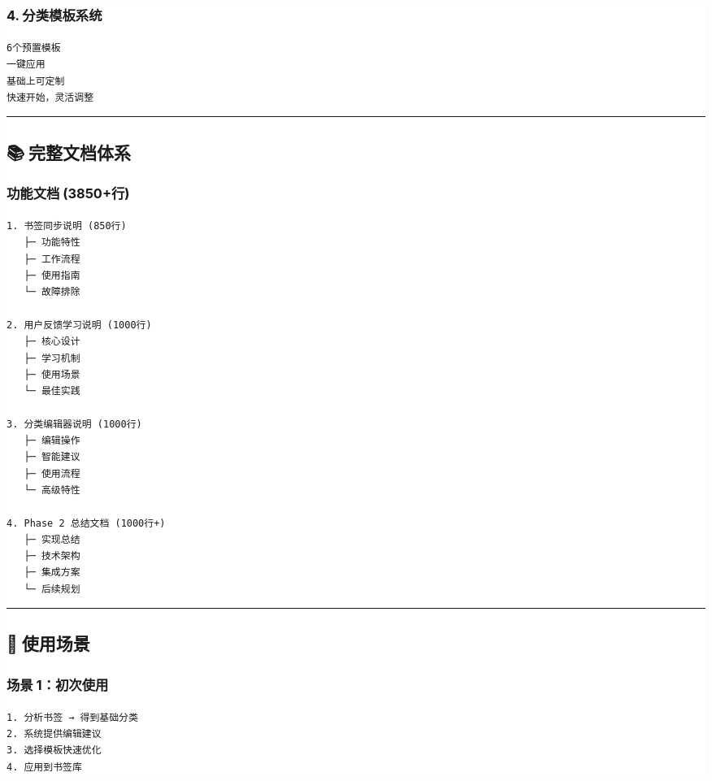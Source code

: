 ### 4. 分类模板系统
```
6个预置模板
一键应用
基础上可定制
快速开始，灵活调整
```

---

## 📚 完整文档体系

### 功能文档 (3850+行)

```
1. 书签同步说明 (850行)
   ├─ 功能特性
   ├─ 工作流程
   ├─ 使用指南
   └─ 故障排除

2. 用户反馈学习说明 (1000行)
   ├─ 核心设计
   ├─ 学习机制
   ├─ 使用场景
   └─ 最佳实践

3. 分类编辑器说明 (1000行)
   ├─ 编辑操作
   ├─ 智能建议
   ├─ 使用流程
   └─ 高级特性

4. Phase 2 总结文档 (1000行+)
   ├─ 实现总结
   ├─ 技术架构
   ├─ 集成方案
   └─ 后续规划
```

---

## 🎯 使用场景

### 场景 1：初次使用
```
1. 分析书签 → 得到基础分类
2. 系统提供编辑建议
3. 选择模板快速优化
4. 应用到书签库
```
